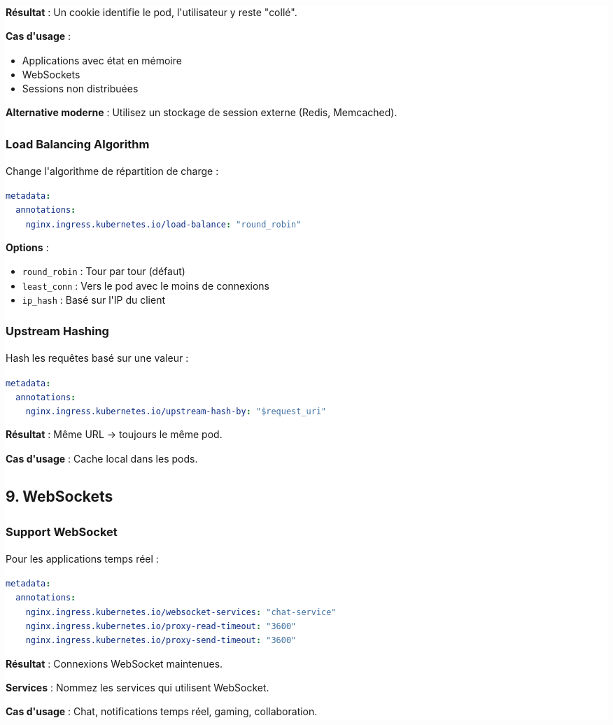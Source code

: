 **Résultat** : Un cookie identifie le pod, l'utilisateur y reste "collé".

**Cas d'usage** :
- Applications avec état en mémoire
- WebSockets
- Sessions non distribuées

**Alternative moderne** : Utilisez un stockage de session externe (Redis, Memcached).

### Load Balancing Algorithm

Change l'algorithme de répartition de charge :

```yaml
metadata:
  annotations:
    nginx.ingress.kubernetes.io/load-balance: "round_robin"
```

**Options** :
- `round_robin` : Tour par tour (défaut)
- `least_conn` : Vers le pod avec le moins de connexions
- `ip_hash` : Basé sur l'IP du client

### Upstream Hashing

Hash les requêtes basé sur une valeur :

```yaml
metadata:
  annotations:
    nginx.ingress.kubernetes.io/upstream-hash-by: "$request_uri"
```

**Résultat** : Même URL → toujours le même pod.

**Cas d'usage** : Cache local dans les pods.

## 9. WebSockets

### Support WebSocket

Pour les applications temps réel :

```yaml
metadata:
  annotations:
    nginx.ingress.kubernetes.io/websocket-services: "chat-service"
    nginx.ingress.kubernetes.io/proxy-read-timeout: "3600"
    nginx.ingress.kubernetes.io/proxy-send-timeout: "3600"
```

**Résultat** : Connexions WebSocket maintenues.

**Services** : Nommez les services qui utilisent WebSocket.

**Cas d'usage** : Chat, notifications temps réel, gaming, collaboration.
